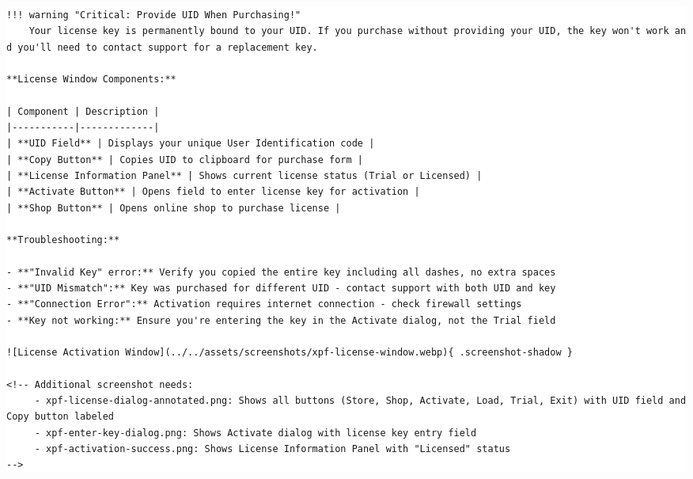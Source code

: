     !!! warning "Critical: Provide UID When Purchasing!"
        Your license key is permanently bound to your UID. If you purchase without providing your UID, the key won't work and you'll need to contact support for a replacement key.
    
    **License Window Components:**
    
    | Component | Description |
    |-----------|-------------|
    | **UID Field** | Displays your unique User Identification code |
    | **Copy Button** | Copies UID to clipboard for purchase form |
    | **License Information Panel** | Shows current license status (Trial or Licensed) |
    | **Activate Button** | Opens field to enter license key for activation |
    | **Shop Button** | Opens online shop to purchase license |
    
    **Troubleshooting:**
    
    - **"Invalid Key" error:** Verify you copied the entire key including all dashes, no extra spaces
    - **"UID Mismatch":** Key was purchased for different UID - contact support with both UID and key
    - **"Connection Error":** Activation requires internet connection - check firewall settings
    - **Key not working:** Ensure you're entering the key in the Activate dialog, not the Trial field
    
    ![License Activation Window](../../assets/screenshots/xpf-license-window.webp){ .screenshot-shadow }
    
    <!-- Additional screenshot needs:
         - xpf-license-dialog-annotated.png: Shows all buttons (Store, Shop, Activate, Load, Trial, Exit) with UID field and Copy button labeled
         - xpf-enter-key-dialog.png: Shows Activate dialog with license key entry field
         - xpf-activation-success.png: Shows License Information Panel with "Licensed" status
    -->

